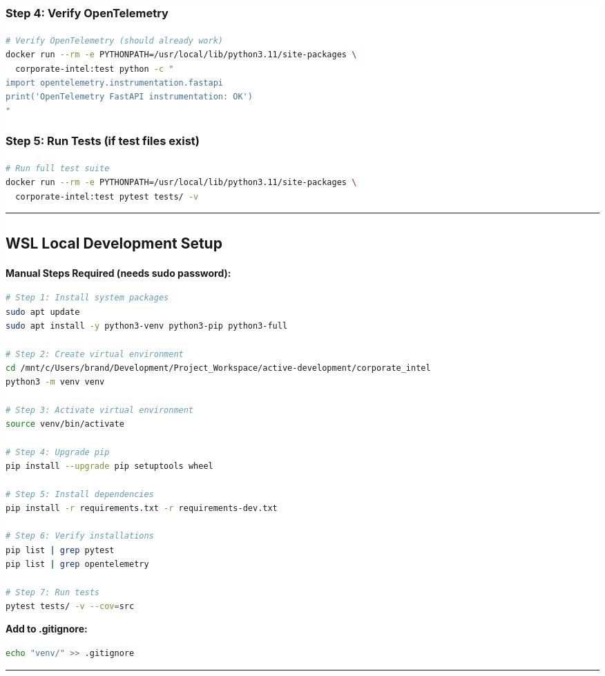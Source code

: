 ### Step 4: Verify OpenTelemetry
```bash
# Verify OpenTelemetry (should already work)
docker run --rm -e PYTHONPATH=/usr/local/lib/python3.11/site-packages \
  corporate-intel:test python -c "
import opentelemetry.instrumentation.fastapi
print('OpenTelemetry FastAPI instrumentation: OK')
"
```

### Step 5: Run Tests (if test files exist)
```bash
# Run full test suite
docker run --rm -e PYTHONPATH=/usr/local/lib/python3.11/site-packages \
  corporate-intel:test pytest tests/ -v
```

---

## WSL Local Development Setup

**Manual Steps Required (needs sudo password):**

```bash
# Step 1: Install system packages
sudo apt update
sudo apt install -y python3-venv python3-pip python3-full

# Step 2: Create virtual environment
cd /mnt/c/Users/brand/Development/Project_Workspace/active-development/corporate_intel
python3 -m venv venv

# Step 3: Activate virtual environment
source venv/bin/activate

# Step 4: Upgrade pip
pip install --upgrade pip setuptools wheel

# Step 5: Install dependencies
pip install -r requirements.txt -r requirements-dev.txt

# Step 6: Verify installations
pip list | grep pytest
pip list | grep opentelemetry

# Step 7: Run tests
pytest tests/ -v --cov=src
```

**Add to .gitignore:**
```bash
echo "venv/" >> .gitignore
```

---